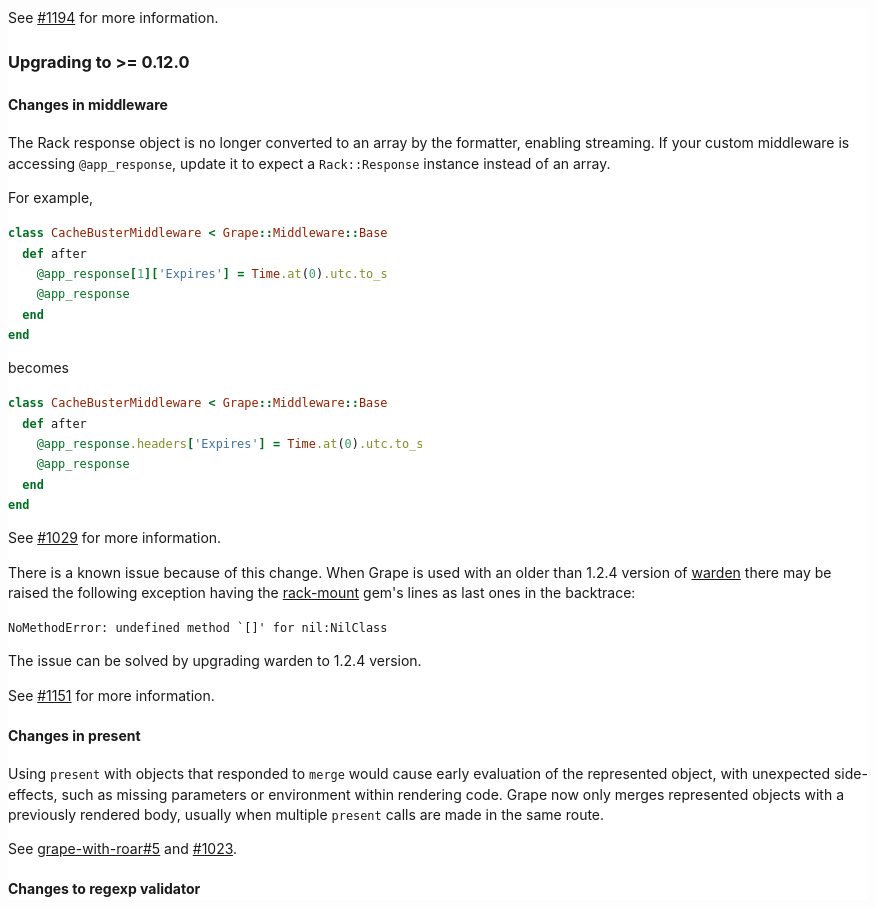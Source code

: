 See [#1194](https://github.com/ruby-grape/grape/pull/1194) for more information.

### Upgrading to >= 0.12.0

#### Changes in middleware

The Rack response object is no longer converted to an array by the formatter, enabling streaming. If your custom middleware is accessing `@app_response`, update it to expect a `Rack::Response` instance instead of an array.

For example,

```ruby
class CacheBusterMiddleware < Grape::Middleware::Base
  def after
    @app_response[1]['Expires'] = Time.at(0).utc.to_s
    @app_response
  end
end
```

becomes

```ruby
class CacheBusterMiddleware < Grape::Middleware::Base
  def after
    @app_response.headers['Expires'] = Time.at(0).utc.to_s
    @app_response
  end
end
```

See [#1029](https://github.com/ruby-grape/grape/pull/1029) for more information.

There is a known issue because of this change. When Grape is used with an older than 1.2.4 version of [warden](https://github.com/hassox/warden) there may be raised the following exception having the [rack-mount](https://github.com/jm/rack-mount) gem's lines as last ones in the backtrace:

```
NoMethodError: undefined method `[]' for nil:NilClass
```

The issue can be solved by upgrading warden to 1.2.4 version.

See [#1151](https://github.com/ruby-grape/grape/issues/1151) for more information.

#### Changes in present

Using `present` with objects that responded to `merge` would cause early evaluation of the represented object, with unexpected side-effects, such as missing parameters or environment within rendering code. Grape now only merges represented objects with a previously rendered body, usually when multiple `present` calls are made in the same route.

See [grape-with-roar#5](https://github.com/dblock/grape-with-roar/issues/5) and [#1023](https://github.com/ruby-grape/grape/issues/1023).

#### Changes to regexp validator
